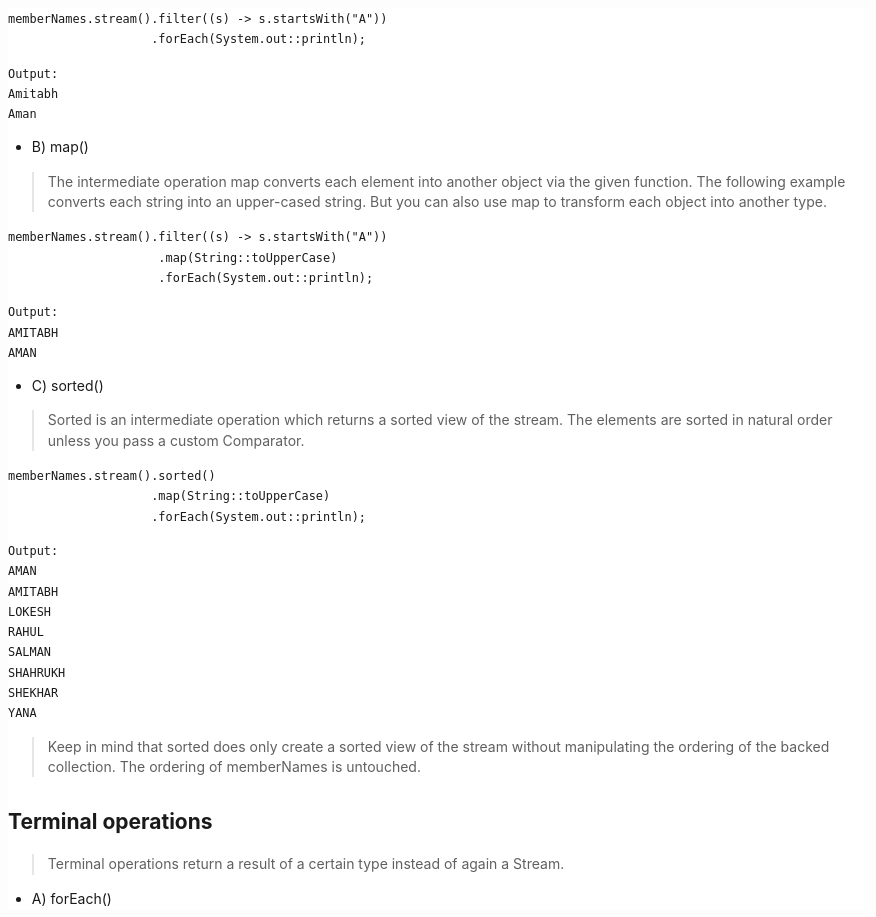 ```code
memberNames.stream().filter((s) -> s.startsWith("A"))
                    .forEach(System.out::println);
```
```                                 
Output: 
Amitabh
Aman
```
- B) map()

> The intermediate operation map converts each element into another object via the given function. The following example converts each string into an upper-cased string. But you can also use map to transform each object into another type.

```code
memberNames.stream().filter((s) -> s.startsWith("A"))
                     .map(String::toUpperCase)
                     .forEach(System.out::println);
```
```                             
Output: 
AMITABH
AMAN
```
- C) sorted()

> Sorted is an intermediate operation which returns a sorted view of the stream. The elements are sorted in natural order unless you pass a custom Comparator.

```code
memberNames.stream().sorted()
                    .map(String::toUpperCase)
                    .forEach(System.out::println);
```
```
Output:
AMAN
AMITABH
LOKESH
RAHUL
SALMAN
SHAHRUKH
SHEKHAR
YANA
```
> Keep in mind that sorted does only create a sorted view of the stream without manipulating the ordering of the backed collection. The ordering of memberNames is untouched.


## Terminal operations

> Terminal operations return a result of a certain type instead of again a Stream.

- A) forEach()
